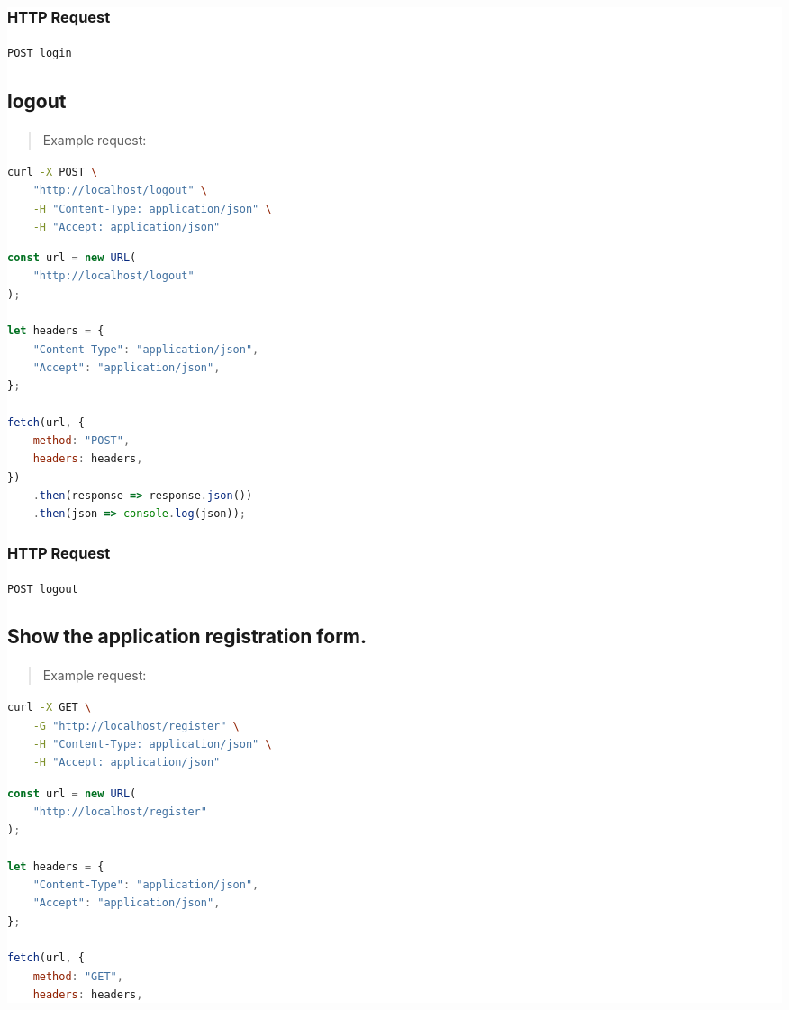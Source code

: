 

### HTTP Request
`POST login`





## logout
> Example request:

```bash
curl -X POST \
    "http://localhost/logout" \
    -H "Content-Type: application/json" \
    -H "Accept: application/json"
```

```javascript
const url = new URL(
    "http://localhost/logout"
);

let headers = {
    "Content-Type": "application/json",
    "Accept": "application/json",
};

fetch(url, {
    method: "POST",
    headers: headers,
})
    .then(response => response.json())
    .then(json => console.log(json));
```



### HTTP Request
`POST logout`





## Show the application registration form.

> Example request:

```bash
curl -X GET \
    -G "http://localhost/register" \
    -H "Content-Type: application/json" \
    -H "Accept: application/json"
```

```javascript
const url = new URL(
    "http://localhost/register"
);

let headers = {
    "Content-Type": "application/json",
    "Accept": "application/json",
};

fetch(url, {
    method: "GET",
    headers: headers,
```